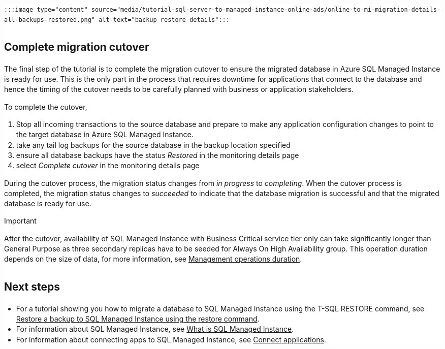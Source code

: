     :::image type="content" source="media/tutorial-sql-server-to-managed-instance-online-ads/online-to-mi-migration-details-all-backups-restored.png" alt-text="backup restore details":::

## Complete migration cutover

The final step of the tutorial is to complete the migration cutover to ensure the migrated database in Azure SQL Managed Instance is ready for use. This is the only part in the process that requires downtime for applications that connect to the database and hence the timing of the cutover needs to be carefully planned with business or application stakeholders.

To complete the cutover,

1. Stop all incoming transactions to the source database and prepare to make any application configuration changes to point to the target database in Azure SQL Managed Instance.
2. take any tail log backups for the source database in the backup location specified
3. ensure all database backups have the status *Restored* in the monitoring details page
4. select *Complete cutover* in the monitoring details page

During the cutover process, the migration status changes from *in progress* to *completing*. When the cutover process is completed, the migration status changes to *succeeded* to indicate that the database migration is successful and that the migrated database is ready for use.

> [!IMPORTANT]
> After the cutover, availability of SQL Managed Instance with Business Critical service tier only can take significantly longer than General Purpose as three secondary replicas have to be seeded for Always On High Availability group. This operation duration depends on the size of data, for more information, see [Management operations duration](/azure/azure-sql/managed-instance/management-operations-overview#duration).

## Next steps

* For a tutorial showing you how to migrate a database to SQL Managed Instance using the T-SQL RESTORE command, see [Restore a backup to SQL Managed Instance using the restore command](/azure/azure-sql/managed-instance/restore-sample-database-quickstart).
* For information about SQL Managed Instance, see [What is SQL Managed Instance](/azure/azure-sql/managed-instance/sql-managed-instance-paas-overview).
* For information about connecting apps to SQL Managed Instance, see [Connect applications](/azure/azure-sql/managed-instance/connect-application-instance).
